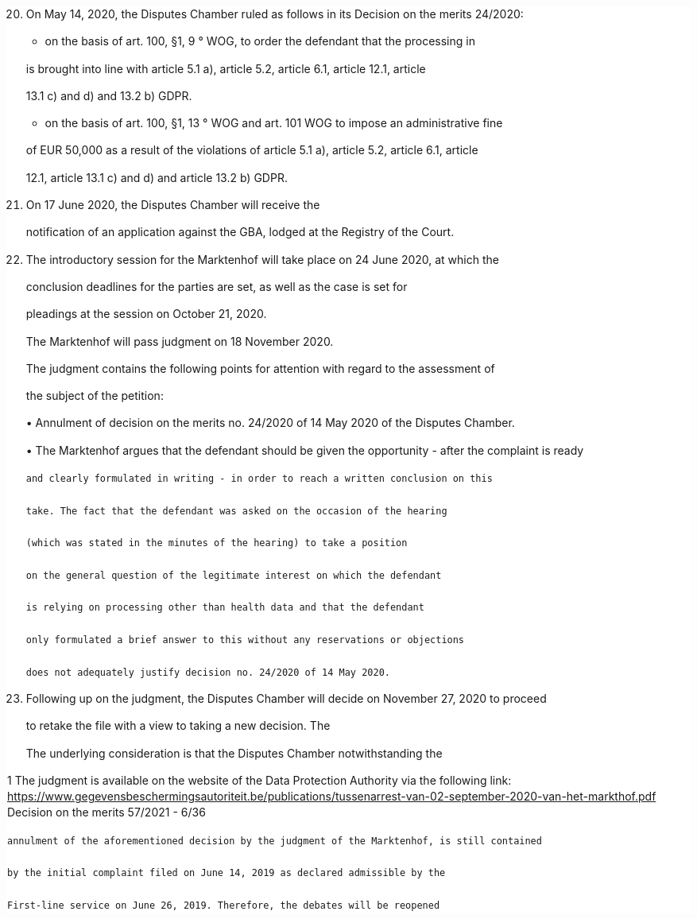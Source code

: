  20. On May 14, 2020, the Disputes Chamber ruled as follows in its Decision on the merits 24/2020:

       - on the basis of art. 100, §1, 9 ° WOG, to order the defendant that the processing in

       is brought into line with article 5.1 a), article 5.2, article 6.1, article 12.1, article

       13.1 c) and d) and 13.2 b) GDPR.

       - on the basis of art. 100, §1, 13 ° WOG and art. 101 WOG to impose an administrative fine

       of EUR 50,000 as a result of the violations of article 5.1 a), article 5.2, article 6.1, article

       12.1, article 13.1 c) and d) and article 13.2 b) GDPR.

  21. On 17 June 2020, the Disputes Chamber will receive the

      notification of an application against the GBA, lodged at the Registry of the Court.

  22. The introductory session for the Marktenhof will take place on 24 June 2020, at which the

      conclusion deadlines for the parties are set, as well as the case is set for

      pleadings at the session on October 21, 2020.

      The Marktenhof will pass judgment on 18 November 2020.

      The judgment contains the following points for attention with regard to the assessment of

      the subject of the petition:

      • Annulment of decision on the merits no. 24/2020 of 14 May 2020 of the Disputes Chamber.

      • The Marktenhof argues that the defendant should be given the opportunity - after the complaint is ready

          and clearly formulated in writing - in order to reach a written conclusion on this

          take. The fact that the defendant was asked on the occasion of the hearing

          (which was stated in the minutes of the hearing) to take a position

          on the general question of the legitimate interest on which the defendant

          is relying on processing other than health data and that the defendant

          only formulated a brief answer to this without any reservations or objections

          does not adequately justify decision no. 24/2020 of 14 May 2020.

  23. Following up on the judgment, the Disputes Chamber will decide on November 27, 2020 to proceed

      to retake the file with a view to taking a new decision. The

      The underlying consideration is that the Disputes Chamber notwithstanding the

1 The judgment is available on the website of the Data Protection Authority via the following link:
https://www.gegevensbeschermingsautoriteit.be/publications/tussenarrest-van-02-september-2020-van-het-markthof.pdf Decision on the merits 57/2021 - 6/36

    annulment of the aforementioned decision by the judgment of the Marktenhof, is still contained

    by the initial complaint filed on June 14, 2019 as declared admissible by the

    First-line service on June 26, 2019. Therefore, the debates will be reopened
